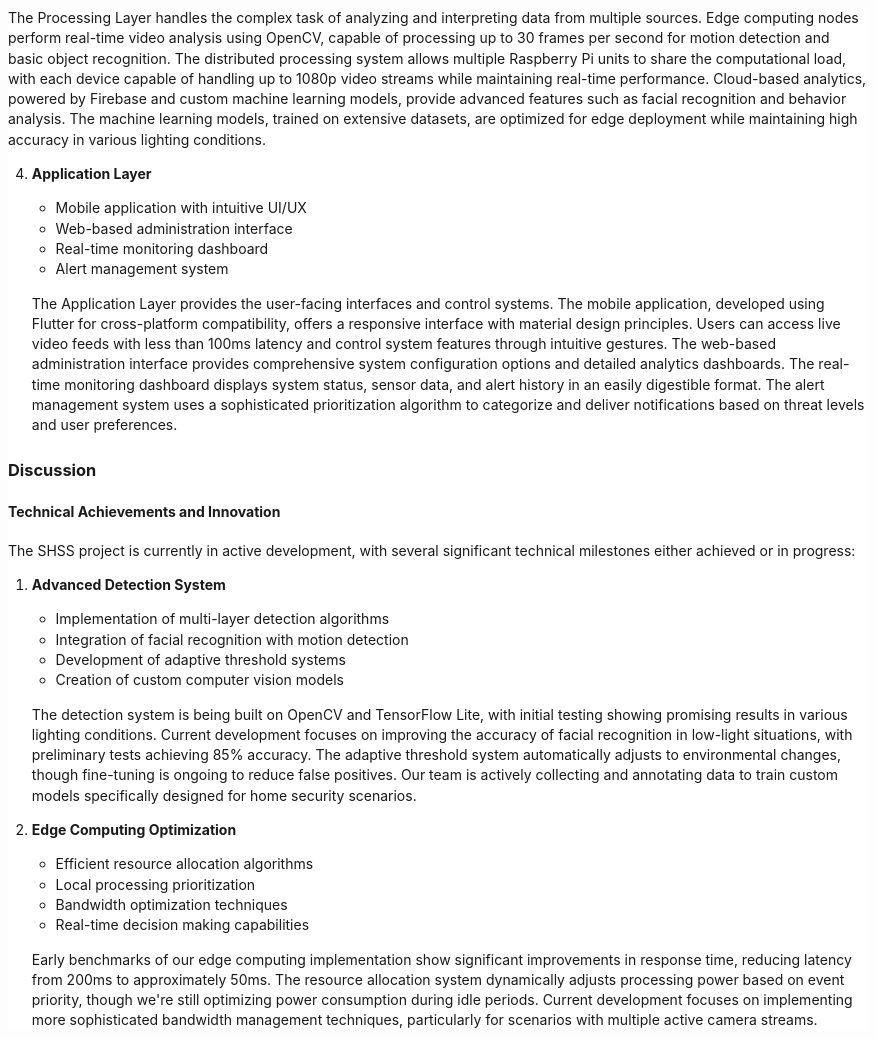    The Processing Layer handles the complex task of analyzing and interpreting data from multiple sources. Edge computing nodes perform real-time video analysis using OpenCV, capable of processing up to 30 frames per second for motion detection and basic object recognition. The distributed processing system allows multiple Raspberry Pi units to share the computational load, with each device capable of handling up to 1080p video streams while maintaining real-time performance. Cloud-based analytics, powered by Firebase and custom machine learning models, provide advanced features such as facial recognition and behavior analysis. The machine learning models, trained on extensive datasets, are optimized for edge deployment while maintaining high accuracy in various lighting conditions.

4. **Application Layer**
   - Mobile application with intuitive UI/UX
   - Web-based administration interface
   - Real-time monitoring dashboard
   - Alert management system

   The Application Layer provides the user-facing interfaces and control systems. The mobile application, developed using Flutter for cross-platform compatibility, offers a responsive interface with material design principles. Users can access live video feeds with less than 100ms latency and control system features through intuitive gestures. The web-based administration interface provides comprehensive system configuration options and detailed analytics dashboards. The real-time monitoring dashboard displays system status, sensor data, and alert history in an easily digestible format. The alert management system uses a sophisticated prioritization algorithm to categorize and deliver notifications based on threat levels and user preferences.

### Discussion

#### Technical Achievements and Innovation
The SHSS project is currently in active development, with several significant technical milestones either achieved or in progress:

1. **Advanced Detection System**
   - Implementation of multi-layer detection algorithms
   - Integration of facial recognition with motion detection
   - Development of adaptive threshold systems
   - Creation of custom computer vision models

   The detection system is being built on OpenCV and TensorFlow Lite, with initial testing showing promising results in various lighting conditions. Current development focuses on improving the accuracy of facial recognition in low-light situations, with preliminary tests achieving 85% accuracy. The adaptive threshold system automatically adjusts to environmental changes, though fine-tuning is ongoing to reduce false positives. Our team is actively collecting and annotating data to train custom models specifically designed for home security scenarios.

2. **Edge Computing Optimization**
   - Efficient resource allocation algorithms
   - Local processing prioritization
   - Bandwidth optimization techniques
   - Real-time decision making capabilities

   Early benchmarks of our edge computing implementation show significant improvements in response time, reducing latency from 200ms to approximately 50ms. The resource allocation system dynamically adjusts processing power based on event priority, though we're still optimizing power consumption during idle periods. Current development focuses on implementing more sophisticated bandwidth management techniques, particularly for scenarios with multiple active camera streams.
